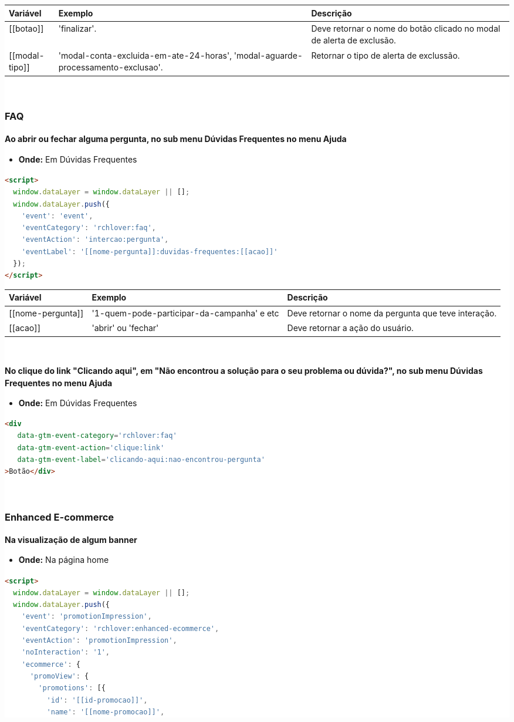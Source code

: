 | Variável        | Exemplo       | Descrição           |
| :-------------- | :------------ | :------------------ |
| [[botao]] | &#039;finalizar&#039;. | Deve retornar o nome do botão clicado no modal de alerta de exclusão. |
| [[modal-tipo]] | &#039;modal-conta-excluida-em-ate-24-horas&#039;, &#039;modal-aguarde-processamento-exclusao&#039;. | Retornar o tipo de alerta de exclussão. |

<br />

### FAQ

**Ao abrir ou fechar alguma pergunta, no sub menu Dúvidas Frequentes no menu Ajuda**<br />

- **Onde:** Em Dúvidas Frequentes
    
```html
<script>
  window.dataLayer = window.dataLayer || [];
  window.dataLayer.push({
    'event': 'event',
    'eventCategory': 'rchlover:faq',
    'eventAction': 'intercao:pergunta',
    'eventLabel': '[[nome-pergunta]]:duvidas-frequentes:[[acao]]'
  });
</script>
```

| Variável        | Exemplo       | Descrição           |
| :-------------- | :------------ | :------------------ |
| [[nome-pergunta]] | &#039;1-quem-pode-participar-da-campanha&#039; e etc | Deve retornar o nome da pergunta que teve interação. |
| [[acao]] | &#039;abrir&#039; ou &#039;fechar&#039; | Deve retornar a ação do usuário. |

<br />


**No clique do link &quot;Clicando aqui&quot;, em &quot;Não encontrou a solução para o seu problema ou dúvida?&quot;, no sub menu Dúvidas Frequentes no menu Ajuda**<br />

- **Onde:** Em Dúvidas Frequentes
    
```html
<div
   data-gtm-event-category='rchlover:faq'
   data-gtm-event-action='clique:link'
   data-gtm-event-label='clicando-aqui:nao-encontrou-pergunta'
>Botão</div>
```

<br />


### Enhanced E-commerce

**Na visualização de algum banner**<br />

- **Onde:** Na página home
    
```html
<script>
  window.dataLayer = window.dataLayer || [];
  window.dataLayer.push({
    'event': 'promotionImpression',
    'eventCategory': 'rchlover:enhanced-ecommerce',
    'eventAction': 'promotionImpression',
    'noInteraction': '1',
    'ecommerce': {
      'promoView': {
        'promotions': [{
          'id': '[[id-promocao]]',
          'name': '[[nome-promocao]]',
```